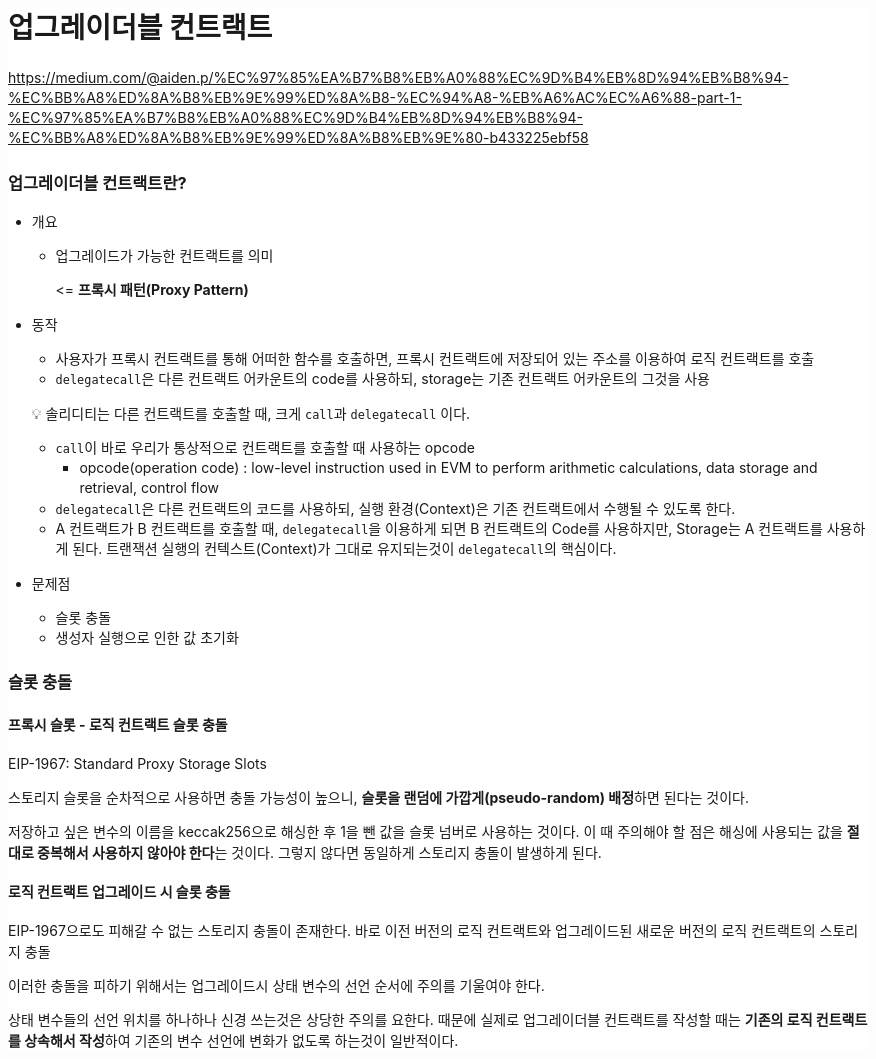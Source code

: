 # 업그레이더블 컨트랙트



https://medium.com/@aiden.p/%EC%97%85%EA%B7%B8%EB%A0%88%EC%9D%B4%EB%8D%94%EB%B8%94-%EC%BB%A8%ED%8A%B8%EB%9E%99%ED%8A%B8-%EC%94%A8-%EB%A6%AC%EC%A6%88-part-1-%EC%97%85%EA%B7%B8%EB%A0%88%EC%9D%B4%EB%8D%94%EB%B8%94-%EC%BB%A8%ED%8A%B8%EB%9E%99%ED%8A%B8%EB%9E%80-b433225ebf58



### 업그레이더블 컨트랙트란?

- 개요

  - 업그레이드가 가능한 컨트랙트를 의미

    <= **프록시 패턴(Proxy Pattern)**

- 동작

  - 사용자가 프록시 컨트랙트를 통해 어떠한 함수를 호출하면, 프록시 컨트랙트에 저장되어 있는 주소를 이용하여 로직 컨트랙트를 호출
  - `delegatecall`은 다른 컨트랙트 어카운트의 code를 사용하되, storage는 기존 컨트랙트 어카운트의 그것을 사용

  

  :bulb: 솔리디티는 다른 컨트랙트를 호출할 때, 크게 `call`과 `delegatecall` 이다.

  -  `call`이 바로 우리가 통상적으로 컨트랙트를 호출할 때 사용하는 opcode
     -  opcode(operation code) : low-level instruction used in EVM to perform arithmetic calculations, data storage and retrieval, control flow
  -  `delegatecall`은 다른 컨트랙트의 코드를 사용하되, 실행 환경(Context)은 기존 컨트랙트에서 수행될 수 있도록 한다.
    - A 컨트랙트가 B 컨트랙트를 호출할 때, `delegatecall`을 이용하게 되면 B 컨트랙트의 Code를 사용하지만, Storage는 A 컨트랙트를 사용하게 된다. 트랜잭션 실행의 컨텍스트(Context)가 그대로 유지되는것이 `delegatecall`의 핵심이다.

- 문제점
  - 슬롯 충돌
  - 생성자 실행으로 인한 값 초기화



### 슬롯 충돌

#### 프록시 슬롯 - 로직 컨트랙트 슬롯 충돌 

EIP-1967: Standard Proxy Storage Slots

스토리지 슬롯을 순차적으로 사용하면 충돌 가능성이 높으니, **슬롯을 랜덤에 가깝게(pseudo-random) 배정**하면 된다는 것이다.

저장하고 싶은 변수의 이름을 keccak256으로 해싱한 후 1을 뺀 값을 슬롯 넘버로 사용하는 것이다. 이 때 주의해야 할 점은 해싱에 사용되는 값을 **절대로 중복해서 사용하지 않아야 한다**는 것이다. 그렇지 않다면 동일하게 스토리지 충돌이 발생하게 된다.

#### 로직 컨트랙트 업그레이드 시 슬롯 충돌

EIP-1967으로도 피해갈 수 없는 스토리지 충돌이 존재한다. 바로 이전 버전의 로직 컨트랙트와 업그레이드된 새로운 버전의 로직 컨트랙트의 스토리지 충돌

이러한 충돌을 피하기 위해서는 업그레이드시 상태 변수의 선언 순서에 주의를 기울여야 한다.

상태 변수들의 선언 위치를 하나하나 신경 쓰는것은 상당한 주의를 요한다. 때문에 실제로 업그레이더블 컨트랙트를 작성할 때는 **기존의 로직 컨트랙트를 상속해서 작성**하여 기존의 변수 선언에 변화가 없도록 하는것이 일반적이다.
